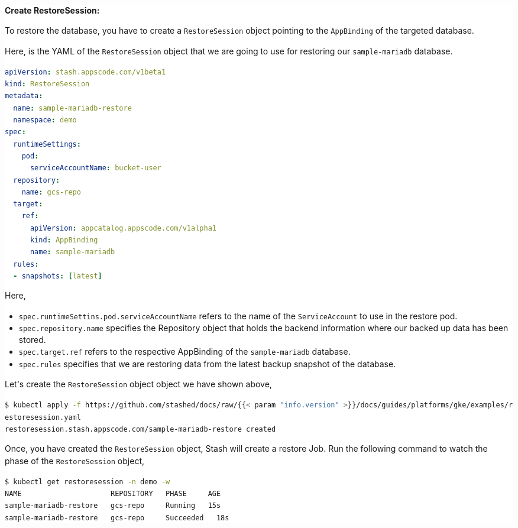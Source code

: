 **Create RestoreSession:**

To restore the database, you have to create a `RestoreSession` object pointing to the `AppBinding` of the targeted database.

Here, is the YAML of the `RestoreSession` object that we are going to use for restoring our `sample-mariadb` database.

```yaml
apiVersion: stash.appscode.com/v1beta1
kind: RestoreSession
metadata:
  name: sample-mariadb-restore
  namespace: demo
spec:
  runtimeSettings:
    pod:
      serviceAccountName: bucket-user
  repository:
    name: gcs-repo
  target:
    ref:
      apiVersion: appcatalog.appscode.com/v1alpha1
      kind: AppBinding
      name: sample-mariadb
  rules:
  - snapshots: [latest]
```

Here,

- `spec.runtimeSettins.pod.serviceAccountName` refers to the name of the `ServiceAccount` to use in the restore pod.
- `spec.repository.name` specifies the Repository object that holds the backend information where our backed up data has been stored.
- `spec.target.ref` refers to the respective AppBinding of the `sample-mariadb` database.
- `spec.rules` specifies that we are restoring data from the latest backup snapshot of the database.

Let's create the `RestoreSession` object object we have shown above,

```bash
$ kubectl apply -f https://github.com/stashed/docs/raw/{{< param "info.version" >}}/docs/guides/platforms/gke/examples/restoresession.yaml
restoresession.stash.appscode.com/sample-mariadb-restore created
```

Once, you have created the `RestoreSession` object, Stash will create a restore Job. Run the following command to watch the phase of the `RestoreSession` object,

```bash
$ kubectl get restoresession -n demo -w
NAME                     REPOSITORY   PHASE     AGE
sample-mariadb-restore   gcs-repo     Running   15s
sample-mariadb-restore   gcs-repo     Succeeded   18s
```
